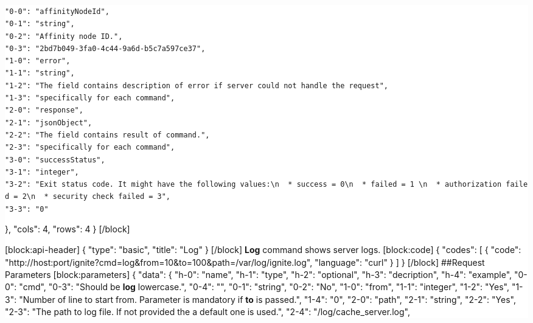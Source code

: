     "0-0": "affinityNodeId",
    "0-1": "string",
    "0-2": "Affinity node ID.",
    "0-3": "2bd7b049-3fa0-4c44-9a6d-b5c7a597ce37",
    "1-0": "error",
    "1-1": "string",
    "1-2": "The field contains description of error if server could not handle the request",
    "1-3": "specifically for each command",
    "2-0": "response",
    "2-1": "jsonObject",
    "2-2": "The field contains result of command.",
    "2-3": "specifically for each command",
    "3-0": "successStatus",
    "3-1": "integer",
    "3-2": "Exit status code. It might have the following values:\n  * success = 0\n  * failed = 1 \n  * authorization failed = 2\n  * security check failed = 3",
    "3-3": "0"
  },
  "cols": 4,
  "rows": 4
}
[/block]

[block:api-header]
{
  "type": "basic",
  "title": "Log"
}
[/block]
**Log** command shows server logs.
[block:code]
{
  "codes": [
    {
      "code": "http://host:port/ignite?cmd=log&from=10&to=100&path=/var/log/ignite.log",
      "language": "curl"
    }
  ]
}
[/block]
##Request Parameters
[block:parameters]
{
  "data": {
    "h-0": "name",
    "h-1": "type",
    "h-2": "optional",
    "h-3": "decription",
    "h-4": "example",
    "0-0": "cmd",
    "0-3": "Should be **log** lowercase.",
    "0-4": "",
    "0-1": "string",
    "0-2": "No",
    "1-0": "from",
    "1-1": "integer",
    "1-2": "Yes",
    "1-3": "Number of line to start from. Parameter is mandatory if **to** is passed.",
    "1-4": "0",
    "2-0": "path",
    "2-1": "string",
    "2-2": "Yes",
    "2-3": "The path to log file. If not provided the a default one is used.",
    "2-4": "/log/cache_server.log",